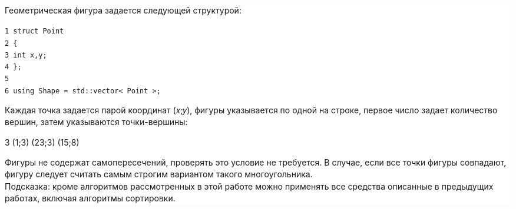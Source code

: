 Геометрическая фигура задается следующей структурой:
  
    1 struct Point
    2 {
    3 int x,y;
    4 };
    5
    6 using Shape = std::vector< Point >;

Каждая точка задается парой координат (𝑥;𝑦), фигуры указывается по одной на строке, первое число
задает количество вершин, затем указываются точки-вершины:

3 (1;3) (23;3) (15;8)

Фигуры не содержат самопересечений, проверять это условие не требуется. В случае, если все точки
фигуры совпадают, фигуру следует считать самым строгим вариантом такого многоугольника.   
Подсказка: кроме алгоритмов рассмотренных в этой работе можно применять все средства описанные
в предыдущих работах, включая алгоритмы сортировки.
